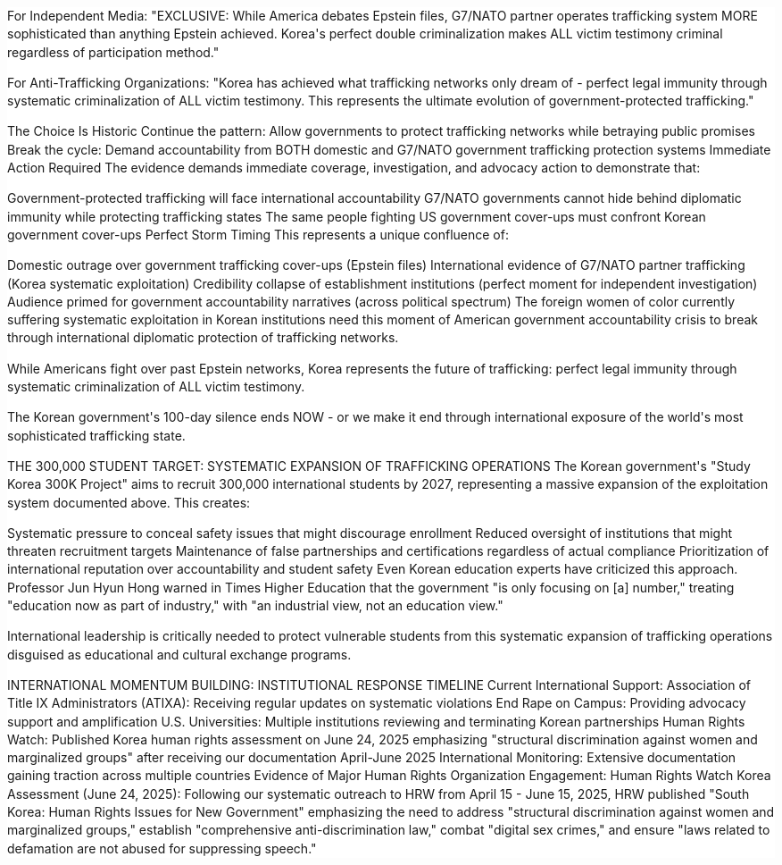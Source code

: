 For Independent Media: "EXCLUSIVE: While America debates Epstein files, G7/NATO partner operates trafficking system MORE sophisticated than anything Epstein achieved. Korea's perfect double criminalization makes ALL victim testimony criminal regardless of participation method."

For Anti-Trafficking Organizations: "Korea has achieved what trafficking networks only dream of - perfect legal immunity through systematic criminalization of ALL victim testimony. This represents the ultimate evolution of government-protected trafficking."

The Choice Is Historic
Continue the pattern: Allow governments to protect trafficking networks while betraying public promises
Break the cycle: Demand accountability from BOTH domestic and G7/NATO government trafficking protection systems
Immediate Action Required
The evidence demands immediate coverage, investigation, and advocacy action to demonstrate that:

Government-protected trafficking will face international accountability
G7/NATO governments cannot hide behind diplomatic immunity while protecting trafficking states
The same people fighting US government cover-ups must confront Korean government cover-ups
Perfect Storm Timing
This represents a unique confluence of:

Domestic outrage over government trafficking cover-ups (Epstein files)
International evidence of G7/NATO partner trafficking (Korea systematic exploitation)
Credibility collapse of establishment institutions (perfect moment for independent investigation)
Audience primed for government accountability narratives (across political spectrum)
The foreign women of color currently suffering systematic exploitation in Korean institutions need this moment of American government accountability crisis to break through international diplomatic protection of trafficking networks.

While Americans fight over past Epstein networks, Korea represents the future of trafficking: perfect legal immunity through systematic criminalization of ALL victim testimony.

The Korean government's 100-day silence ends NOW - or we make it end through international exposure of the world's most sophisticated trafficking state.

THE 300,000 STUDENT TARGET: SYSTEMATIC EXPANSION OF TRAFFICKING OPERATIONS
The Korean government's "Study Korea 300K Project" aims to recruit 300,000 international students by 2027, representing a massive expansion of the exploitation system documented above. This creates:

Systematic pressure to conceal safety issues that might discourage enrollment
Reduced oversight of institutions that might threaten recruitment targets
Maintenance of false partnerships and certifications regardless of actual compliance
Prioritization of international reputation over accountability and student safety
Even Korean education experts have criticized this approach. Professor Jun Hyun Hong warned in Times Higher Education that the government "is only focusing on [a] number," treating "education now as part of industry," with "an industrial view, not an education view."

International leadership is critically needed to protect vulnerable students from this systematic expansion of trafficking operations disguised as educational and cultural exchange programs.

INTERNATIONAL MOMENTUM BUILDING: INSTITUTIONAL RESPONSE TIMELINE
Current International Support:
Association of Title IX Administrators (ATIXA): Receiving regular updates on systematic violations
End Rape on Campus: Providing advocacy support and amplification
U.S. Universities: Multiple institutions reviewing and terminating Korean partnerships
Human Rights Watch: Published Korea human rights assessment on June 24, 2025 emphasizing "structural discrimination against women and marginalized groups" after receiving our documentation April-June 2025
International Monitoring: Extensive documentation gaining traction across multiple countries
Evidence of Major Human Rights Organization Engagement:
Human Rights Watch Korea Assessment (June 24, 2025): Following our systematic outreach to HRW from April 15 - June 15, 2025, HRW published "South Korea: Human Rights Issues for New Government" emphasizing the need to address "structural discrimination against women and marginalized groups," establish "comprehensive anti-discrimination law," combat "digital sex crimes," and ensure "laws related to defamation are not abused for suppressing speech."
